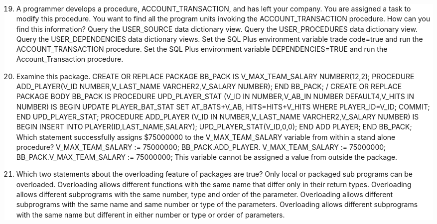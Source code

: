 19.  A programmer develops a procedure, ACCOUNT_TRANSACTION, and has left your company.  You are assigned a task to modify this procedure.  You want to find all the program units invoking the ACCOUNT_TRANSACTION procedure.  How can you find this information?
Query the USER_SOURCE data dictionary view.
Query the USER_PROCEDURES data dictionary view.
Query the USER_DEPENDENCIES data dictionary views.
Set the SQL Plus environment variable trade code=true and run the ACCOUNT_TRANSACTION procedure. 
Set the SQL Plus environment variable DEPENDENCIES=TRUE and run the Account_Transaction procedure.

20.  Examine this package.
CREATE OR REPLACE PACKAGE BB_PACK
IS
V_MAX_TEAM_SALARY     NUMBER(12,2);
PROCEDURE ADD_PLAYER(V_ID NUMBER,V_LAST_NAME
VARCHER2,V_SALARY NUMBER);
END BB_PACK;
/
CREATE OR REPLACE PACKAGE BODY BB_PACK
IS
PROCEDURE UPD_PLAYER_STAT
(V_ID IN NUMBER,V_AB_IN NUMBER DEFAULT4,V_HITS IN NUMBER)
IS
BEGIN
            UPDATE PLAYER_BAT_STAT
            SET AT_BATS+V_AB,
            HITS=HITS+V_HITS
            WHERE PLAYER_ID=V_ID;
            COMMIT;
            END UPD_PLAYER_STAT;
            PROCEDURE ADD_PLAYER
(V_ID IN NUMBER,V_LAST_NAME VARCHER2,V_SALARY NUMBER)
IS
BEGIN
INSERT INTO PLAYER(ID,LAST_NAME,SALARY);
UPD_PLAYER_STAT(V_ID,0,0);
END ADD PLAYER;
END BB_PACK;
      Which statement successfully assigns $75000000 to the V_MAX_TEAM_SALARY variable from within a stand alone procedure?
V_MAX_TEAM_SALARY := 75000000;
BB_PACK.ADD_PLAYER. V_MAX_TEAM_SALARY := 75000000;
BB_PACK.V_MAX_TEAM_SALARY := 75000000;
This variable cannot be assigned a value from outside the package.

21.  Which two statements about the overloading feature of packages are true?
Only local or packaged sub programs can be overloaded.
Overloading allows different functions with the same name that differ only in their return types.
Overloading allows different subprograms with the same number, type and order of the parameter.
Overloading allows different subprograms with the same name and same number or type of the parameters.
Overloading allows different subprograms with the same name but different in either number or type or order of parameters.
